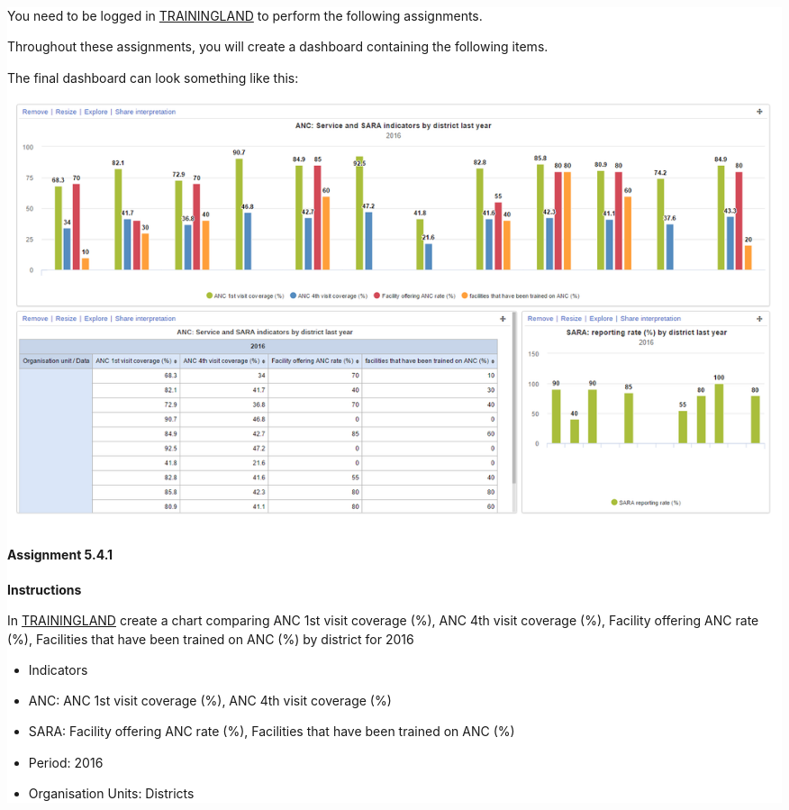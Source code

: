 You need to be logged in [TRAININGLAND](https://www.google.com/url?q=https://live.academy.dhis2.org/tl1/dhis-web-commons/security/login.action&sa=D&ust=1605599915943000&usg=AOvVaw3WbP9FE1kWnTLeOxfq0qWG) to
perform the following assignments.

Throughout these assignments, you will create a dashboard containing the
following items.

The final dashboard can look something like this:

![](images/image100.png)

#### Assignment 5.4.1

**Instructions**

In [TRAININGLAND](https://www.google.com/url?q=https://live.academy.dhis2.org/tl1/dhis-web-commons/security/login.action&sa=D&ust=1605599915943000&usg=AOvVaw3WbP9FE1kWnTLeOxfq0qWG) create
a chart comparing ANC 1st visit coverage (%), ANC 4th visit coverage
(%), Facility offering ANC rate (%), Facilities that have been trained
on ANC (%) by district for 2016

- Indicators

- ANC: ANC 1st visit coverage (%), ANC 4th visit coverage (%)
- SARA: Facility offering ANC rate (%), Facilities that have been
    trained on ANC (%)

- Period: 2016
- Organisation Units: Districts

